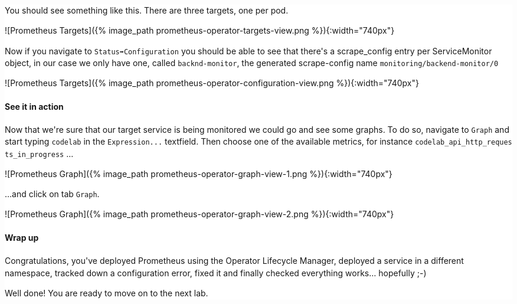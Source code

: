 You should see something like this. There are three targets, one per pod.

![Prometheus Targets]({% image_path prometheus-operator-targets-view.png %}){:width="740px"}

Now if you navigate to `Status➡Configuration` you should be able to see that there's a scrape_config entry per ServiceMonitor object, in our case we only have one, called `backnd-monitor`, the generated scrape-config name `monitoring/backend-monitor/0`

![Prometheus Targets]({% image_path prometheus-operator-configuration-view.png %}){:width="740px"}

#### See it in action

Now that we're sure that our target service is being monitored we could go and see some graphs. To do so, navigate to `Graph` and start typing `codelab` in the `Expression...` textfield. Then choose one of the available metrics, for instance `codelab_api_http_requests_in_progress` ...

![Prometheus Graph]({% image_path prometheus-operator-graph-view-1.png %}){:width="740px"}

...and click on tab `Graph`.

![Prometheus Graph]({% image_path prometheus-operator-graph-view-2.png %}){:width="740px"}

#### Wrap up

Congratulations, you've deployed Prometheus using the Operator Lifecycle Manager, deployed a service in a different namespace, tracked down a configuration error, fixed it and finally checked everything works… hopefully ;-)

Well done! You are ready to move on to the next lab.